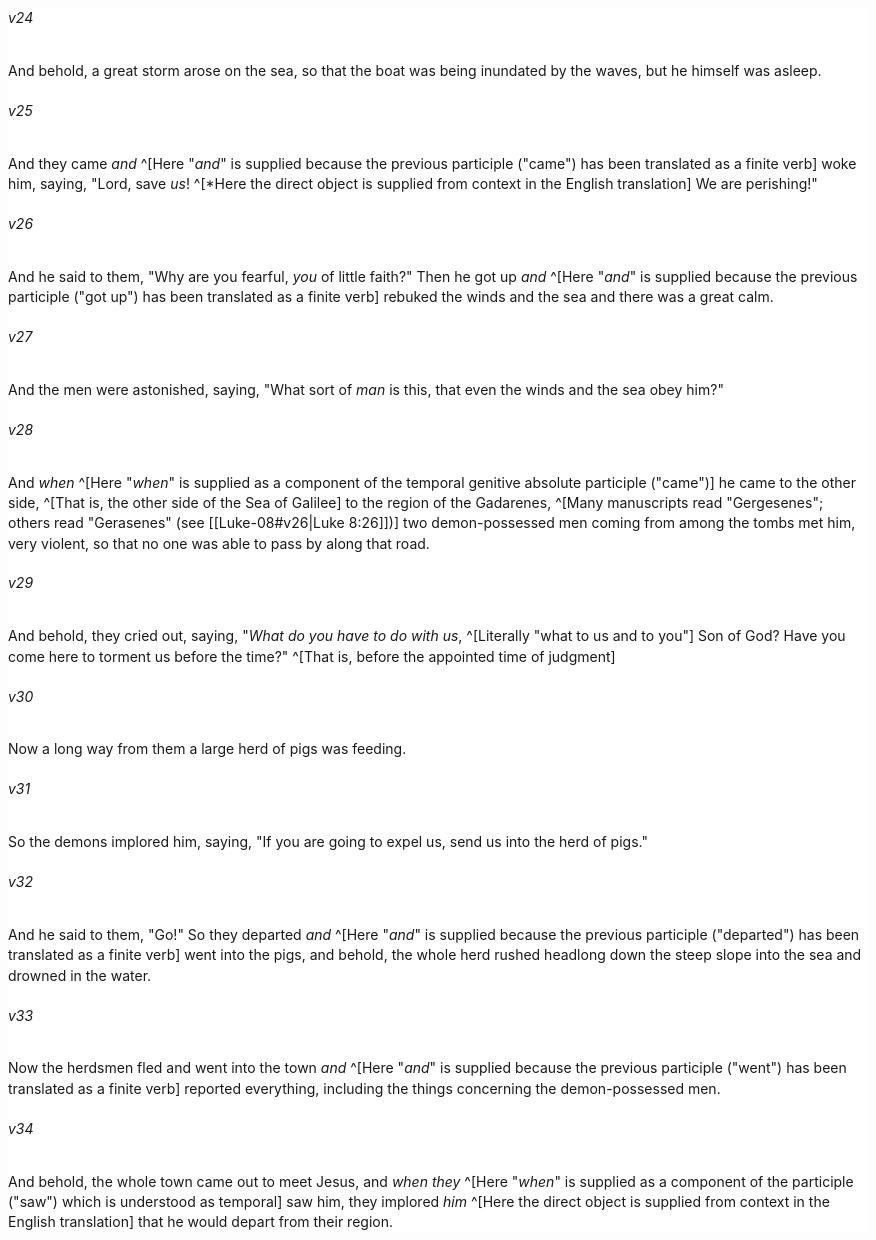 ###### v24
And behold, a great storm arose on the sea, so that the boat was being inundated by the waves, but he himself was asleep.

###### v25
And they came _and_ ^[Here "_and_" is supplied because the previous participle ("came") has been translated as a finite verb] woke him, saying, "Lord, save _us_! ^[*Here the direct object is supplied from context in the English translation] We are perishing!"

###### v26
And he said to them, "Why are you fearful, _you_ of little faith?" Then he got up _and_ ^[Here "_and_" is supplied because the previous participle ("got up") has been translated as a finite verb] rebuked the winds and the sea and there was a great calm.

###### v27
And the men were astonished, saying, "What sort of _man_ is this, that even the winds and the sea obey him?"

###### v28
And _when_ ^[Here "_when_" is supplied as a component of the temporal genitive absolute participle ("came")] he came to the other side, ^[That is, the other side of the Sea of Galilee] to the region of the Gadarenes, ^[Many manuscripts read "Gergesenes"; others read "Gerasenes" (see [[Luke-08#v26|Luke 8:26]])] two demon-possessed men coming from among the tombs met him, very violent, so that no one was able to pass by along that road.

###### v29
And behold, they cried out, saying, "_What do you have to do with us_, ^[Literally "what to us and to you"] Son of God? Have you come here to torment us before the time?" ^[That is, before the appointed time of judgment]

###### v30
Now a long way from them a large herd of pigs was feeding.

###### v31
So the demons implored him, saying, "If you are going to expel us, send us into the herd of pigs."

###### v32
And he said to them, "Go!" So they departed _and_ ^[Here "_and_" is supplied because the previous participle ("departed") has been translated as a finite verb] went into the pigs, and behold, the whole herd rushed headlong down the steep slope into the sea and drowned in the water.

###### v33
Now the herdsmen fled and went into the town _and_ ^[Here "_and_" is supplied because the previous participle ("went") has been translated as a finite verb] reported everything, including the things concerning the demon-possessed men.

###### v34
And behold, the whole town came out to meet Jesus, and _when they_ ^[Here "_when_" is supplied as a component of the participle ("saw") which is understood as temporal] saw him, they implored _him_ ^[Here the direct object is supplied from context in the English translation] that he would depart from their region.